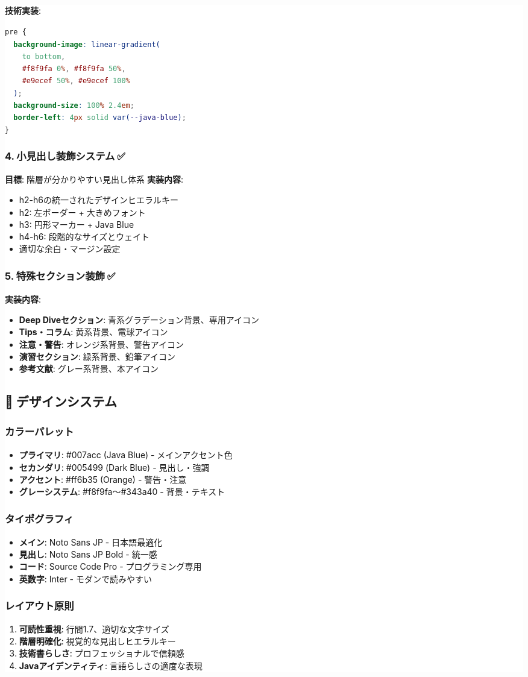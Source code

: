 **技術実装**:
```css
pre {
  background-image: linear-gradient(
    to bottom,
    #f8f9fa 0%, #f8f9fa 50%,
    #e9ecef 50%, #e9ecef 100%
  );
  background-size: 100% 2.4em;
  border-left: 4px solid var(--java-blue);
}
```

### 4. 小見出し装飾システム ✅
**目標**: 階層が分かりやすい見出し体系
**実装内容**:
- h2-h6の統一されたデザインヒエラルキー
- h2: 左ボーダー + 大きめフォント
- h3: 円形マーカー + Java Blue
- h4-h6: 段階的なサイズとウェイト
- 適切な余白・マージン設定

### 5. 特殊セクション装飾 ✅
**実装内容**:
- **Deep Diveセクション**: 青系グラデーション背景、専用アイコン
- **Tips・コラム**: 黄系背景、電球アイコン
- **注意・警告**: オレンジ系背景、警告アイコン
- **演習セクション**: 緑系背景、鉛筆アイコン
- **参考文献**: グレー系背景、本アイコン



## 🎨 デザインシステム

### カラーパレット
- **プライマリ**: #007acc (Java Blue) - メインアクセント色
- **セカンダリ**: #005499 (Dark Blue) - 見出し・強調
- **アクセント**: #ff6b35 (Orange) - 警告・注意
- **グレーシステム**: #f8f9fa〜#343a40 - 背景・テキスト

### タイポグラフィ
- **メイン**: Noto Sans JP - 日本語最適化
- **見出し**: Noto Sans JP Bold - 統一感
- **コード**: Source Code Pro - プログラミング専用
- **英数字**: Inter - モダンで読みやすい

### レイアウト原則
1. **可読性重視**: 行間1.7、適切な文字サイズ
2. **階層明確化**: 視覚的な見出しヒエラルキー  
3. **技術書らしさ**: プロフェッショナルで信頼感
4. **Javaアイデンティティ**: 言語らしさの適度な表現
